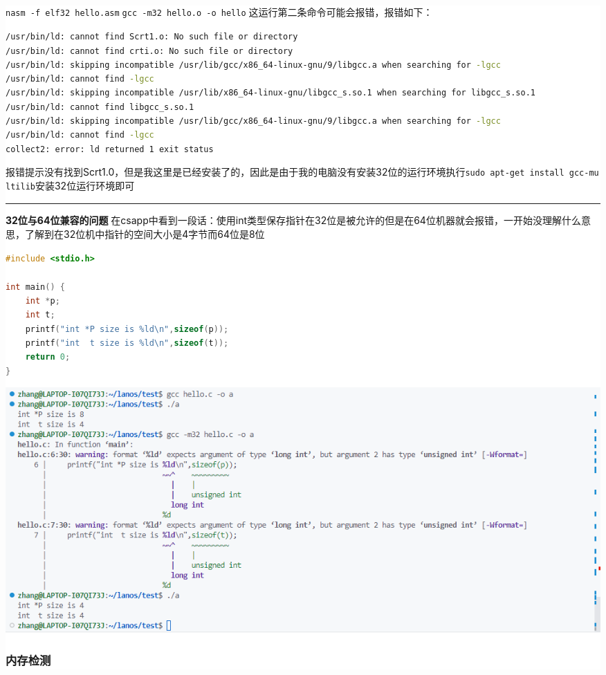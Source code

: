 `nasm -f elf32 hello.asm`
`gcc -m32 hello.o -o hello`
这运行第二条命令可能会报错，报错如下：
```bash
/usr/bin/ld: cannot find Scrt1.o: No such file or directory
/usr/bin/ld: cannot find crti.o: No such file or directory
/usr/bin/ld: skipping incompatible /usr/lib/gcc/x86_64-linux-gnu/9/libgcc.a when searching for -lgcc
/usr/bin/ld: cannot find -lgcc
/usr/bin/ld: skipping incompatible /usr/lib/x86_64-linux-gnu/libgcc_s.so.1 when searching for libgcc_s.so.1
/usr/bin/ld: cannot find libgcc_s.so.1
/usr/bin/ld: skipping incompatible /usr/lib/gcc/x86_64-linux-gnu/9/libgcc.a when searching for -lgcc
/usr/bin/ld: cannot find -lgcc
collect2: error: ld returned 1 exit status
```
报错提示没有找到Scrt1.0，但是我这里是已经安装了的，因此是由于我的电脑没有安装32位的运行环境执行`sudo apt-get install gcc-multilib`安装32位运行环境即可

---

**32位与64位兼容的问题**
在csapp中看到一段话：使用int类型保存指针在32位是被允许的但是在64位机器就会报错，一开始没理解什么意思，了解到在32位机中指针的空间大小是4字节而64位是8位

```c
#include <stdio.h>

int main() {
    int *p;
    int t;
    printf("int *P size is %ld\n",sizeof(p));
    printf("int  t size is %ld\n",sizeof(t));
    return 0;
}
```
![两种机器指针大小](%E9%85%8D%E7%BD%AE%E5%BC%80%E5%8F%91%E7%8E%AF%E5%A2%83/image-1.png)
### 内存检测

